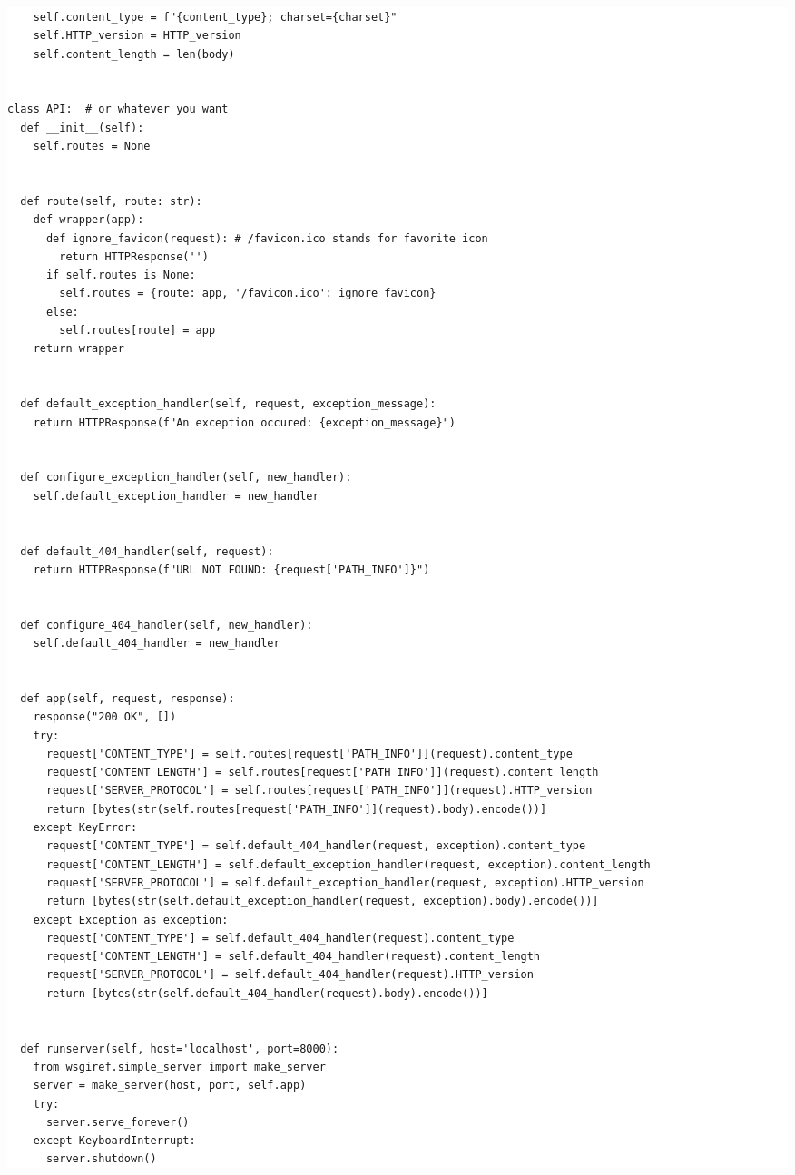 ```
    self.content_type = f"{content_type}; charset={charset}"
    self.HTTP_version = HTTP_version
    self.content_length = len(body)


class API:  # or whatever you want
  def __init__(self):
    self.routes = None
    
    
  def route(self, route: str):
    def wrapper(app):
      def ignore_favicon(request): # /favicon.ico stands for favorite icon
        return HTTPResponse('')
      if self.routes is None:
        self.routes = {route: app, '/favicon.ico': ignore_favicon}
      else:
        self.routes[route] = app
    return wrapper
    
    
  def default_exception_handler(self, request, exception_message):
    return HTTPResponse(f"An exception occured: {exception_message}")
    
    
  def configure_exception_handler(self, new_handler):
    self.default_exception_handler = new_handler
    
    
  def default_404_handler(self, request):
    return HTTPResponse(f"URL NOT FOUND: {request['PATH_INFO']}")
    
    
  def configure_404_handler(self, new_handler):
    self.default_404_handler = new_handler


  def app(self, request, response):
    response("200 OK", [])
    try:
      request['CONTENT_TYPE'] = self.routes[request['PATH_INFO']](request).content_type
      request['CONTENT_LENGTH'] = self.routes[request['PATH_INFO']](request).content_length
      request['SERVER_PROTOCOL'] = self.routes[request['PATH_INFO']](request).HTTP_version
      return [bytes(str(self.routes[request['PATH_INFO']](request).body).encode())]
    except KeyError:
      request['CONTENT_TYPE'] = self.default_404_handler(request, exception).content_type
      request['CONTENT_LENGTH'] = self.default_exception_handler(request, exception).content_length
      request['SERVER_PROTOCOL'] = self.default_exception_handler(request, exception).HTTP_version
      return [bytes(str(self.default_exception_handler(request, exception).body).encode())]
    except Exception as exception:
      request['CONTENT_TYPE'] = self.default_404_handler(request).content_type
      request['CONTENT_LENGTH'] = self.default_404_handler(request).content_length
      request['SERVER_PROTOCOL'] = self.default_404_handler(request).HTTP_version
      return [bytes(str(self.default_404_handler(request).body).encode())]
    
    
  def runserver(self, host='localhost', port=8000):
    from wsgiref.simple_server import make_server
    server = make_server(host, port, self.app)
    try:
      server.serve_forever()
    except KeyboardInterrupt:
      server.shutdown()
```